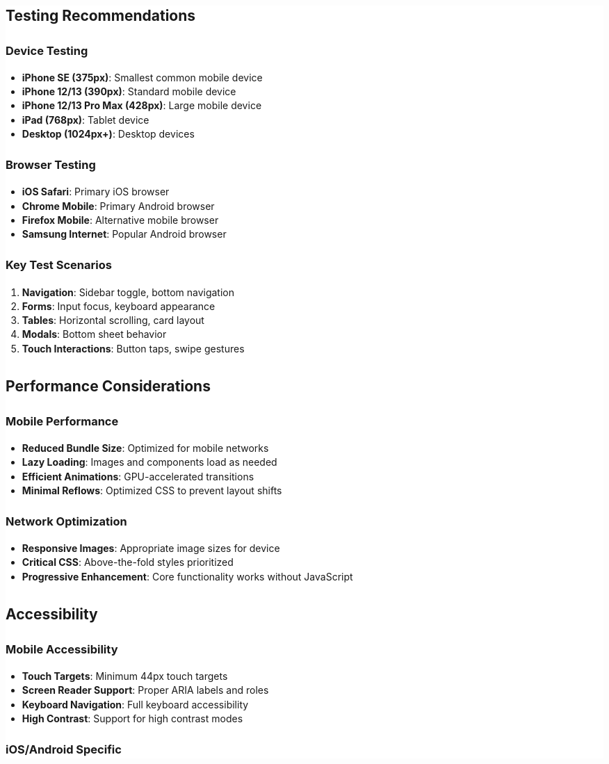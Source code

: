 
## Testing Recommendations

### Device Testing

- **iPhone SE (375px)**: Smallest common mobile device
- **iPhone 12/13 (390px)**: Standard mobile device
- **iPhone 12/13 Pro Max (428px)**: Large mobile device
- **iPad (768px)**: Tablet device
- **Desktop (1024px+)**: Desktop devices

### Browser Testing

- **iOS Safari**: Primary iOS browser
- **Chrome Mobile**: Primary Android browser
- **Firefox Mobile**: Alternative mobile browser
- **Samsung Internet**: Popular Android browser

### Key Test Scenarios

1. **Navigation**: Sidebar toggle, bottom navigation
2. **Forms**: Input focus, keyboard appearance
3. **Tables**: Horizontal scrolling, card layout
4. **Modals**: Bottom sheet behavior
5. **Touch Interactions**: Button taps, swipe gestures

## Performance Considerations

### Mobile Performance

- **Reduced Bundle Size**: Optimized for mobile networks
- **Lazy Loading**: Images and components load as needed
- **Efficient Animations**: GPU-accelerated transitions
- **Minimal Reflows**: Optimized CSS to prevent layout shifts

### Network Optimization

- **Responsive Images**: Appropriate image sizes for device
- **Critical CSS**: Above-the-fold styles prioritized
- **Progressive Enhancement**: Core functionality works without JavaScript

## Accessibility

### Mobile Accessibility

- **Touch Targets**: Minimum 44px touch targets
- **Screen Reader Support**: Proper ARIA labels and roles
- **Keyboard Navigation**: Full keyboard accessibility
- **High Contrast**: Support for high contrast modes

### iOS/Android Specific
